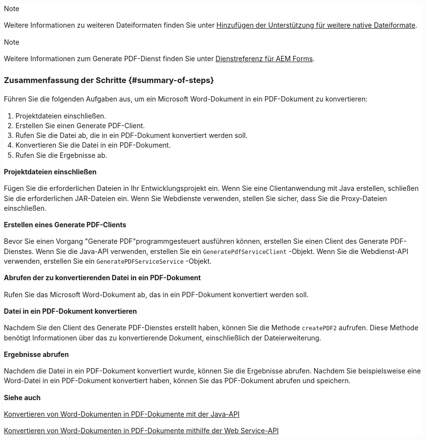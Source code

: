 >[!NOTE]
>
>Weitere Informationen zu weiteren Dateiformaten finden Sie unter [Hinzufügen der Unterstützung für weitere native Dateiformate](converting-file-formats-pdf.md#adding-support-for-additional-native-file-formats).

>[!NOTE]
>
>Weitere Informationen zum Generate PDF-Dienst finden Sie unter [Dienstreferenz für AEM Forms](https://www.adobe.com/go/learn_aemforms_services_63).

### Zusammenfassung der Schritte {#summary-of-steps}

Führen Sie die folgenden Aufgaben aus, um ein Microsoft Word-Dokument in ein PDF-Dokument zu konvertieren:

1. Projektdateien einschließen.
1. Erstellen Sie einen Generate PDF-Client.
1. Rufen Sie die Datei ab, die in ein PDF-Dokument konvertiert werden soll.
1. Konvertieren Sie die Datei in ein PDF-Dokument.
1. Rufen Sie die Ergebnisse ab.

**Projektdateien einschließen**

Fügen Sie die erforderlichen Dateien in Ihr Entwicklungsprojekt ein. Wenn Sie eine Clientanwendung mit Java erstellen, schließen Sie die erforderlichen JAR-Dateien ein. Wenn Sie Webdienste verwenden, stellen Sie sicher, dass Sie die Proxy-Dateien einschließen.

**Erstellen eines Generate PDF-Clients**

Bevor Sie einen Vorgang &quot;Generate PDF&quot;programmgesteuert ausführen können, erstellen Sie einen Client des Generate PDF-Dienstes. Wenn Sie die Java-API verwenden, erstellen Sie ein `GeneratePdfServiceClient` -Objekt. Wenn Sie die Webdienst-API verwenden, erstellen Sie ein `GeneratePDFServiceService` -Objekt.

**Abrufen der zu konvertierenden Datei in ein PDF-Dokument**

Rufen Sie das Microsoft Word-Dokument ab, das in ein PDF-Dokument konvertiert werden soll.

**Datei in ein PDF-Dokument konvertieren**

Nachdem Sie den Client des Generate PDF-Dienstes erstellt haben, können Sie die Methode `createPDF2` aufrufen. Diese Methode benötigt Informationen über das zu konvertierende Dokument, einschließlich der Dateierweiterung.

**Ergebnisse abrufen**

Nachdem die Datei in ein PDF-Dokument konvertiert wurde, können Sie die Ergebnisse abrufen. Nachdem Sie beispielsweise eine Word-Datei in ein PDF-Dokument konvertiert haben, können Sie das PDF-Dokument abrufen und speichern.

**Siehe auch**

[Konvertieren von Word-Dokumenten in PDF-Dokumente mit der Java-API](converting-file-formats-pdf.md#convert-word-documents-to-pdf-documents-using-the-java-api)

[Konvertieren von Word-Dokumenten in PDF-Dokumente mithilfe der Web Service-API](converting-file-formats-pdf.md#convert-word-documents-to-pdf-documents-using-the-web-service-api)
